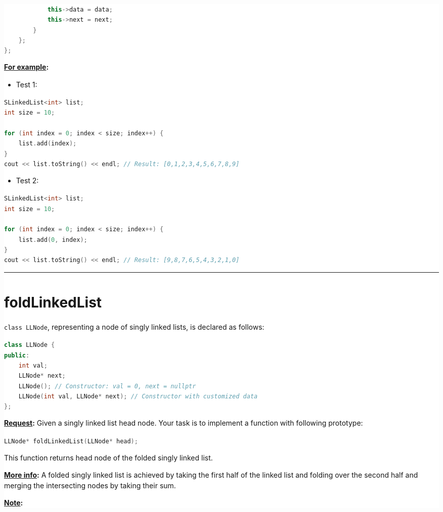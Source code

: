 ```cpp
            this->data = data;
            this->next = next;
        }
    };
};
```
**<ins>For example</ins>:**
+ Test 1:
```cpp
SLinkedList<int> list;
int size = 10;

for (int index = 0; index < size; index++) {
    list.add(index);
}
cout << list.toString() << endl; // Result: [0,1,2,3,4,5,6,7,8,9]
```
+ Test 2:
```cpp
SLinkedList<int> list;
int size = 10;

for (int index = 0; index < size; index++) {
    list.add(0, index);
}
cout << list.toString() << endl; // Result: [9,8,7,6,5,4,3,2,1,0]
```
---
# foldLinkedList

`class LLNode`, representing a node of singly linked lists, is declared as follows:
```cpp
class LLNode {
public:
    int val;
    LLNode* next;
    LLNode(); // Constructor: val = 0, next = nullptr
    LLNode(int val, LLNode* next); // Constructor with customized data
};
```
**<ins>Request</ins>:** Given a singly linked list head node. Your task is to implement a function with following prototype:
```cpp
LLNode* foldLinkedList(LLNode* head);
```
This function returns head node of the folded singly linked list.

**<ins>More info</ins>:** A folded singly linked list is achieved by taking the first half of the linked list and folding over the second half and merging the intersecting nodes by taking their sum.

**<ins>Note</ins>:**

